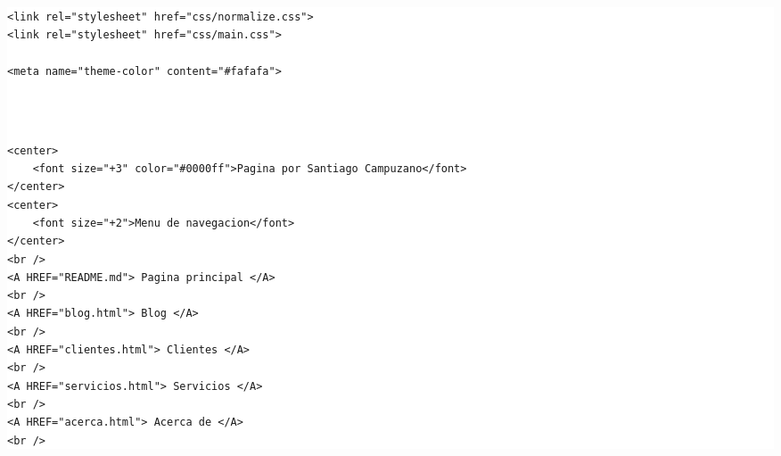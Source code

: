 <html class="no-js" lang="">
<head>
    <meta charset="UTF-8">
    <title>Contacto</title>
    <link rel="manifest" href="site.webmanifest">
    <link rel="apple-touch-icon" href="icon.png">

    <link rel="stylesheet" href="css/normalize.css">
    <link rel="stylesheet" href="css/main.css">

    <meta name="theme-color" content="#fafafa">
</head>

<body bgcolor="#ffffff">
    <br />
    <br />

    <center>
        <font size="+3" color="#0000ff">Pagina por Santiago Campuzano</font>
    </center>
    <center>
        <font size="+2">Menu de navegacion</font>
    </center>
    <br />
    <A HREF="README.md"> Pagina principal </A>
    <br />
    <A HREF="blog.html"> Blog </A>
    <br />
    <A HREF="clientes.html"> Clientes </A>
    <br />
    <A HREF="servicios.html"> Servicios </A>
    <br />
    <A HREF="acerca.html"> Acerca de </A>
    <br />


</body>
</html>